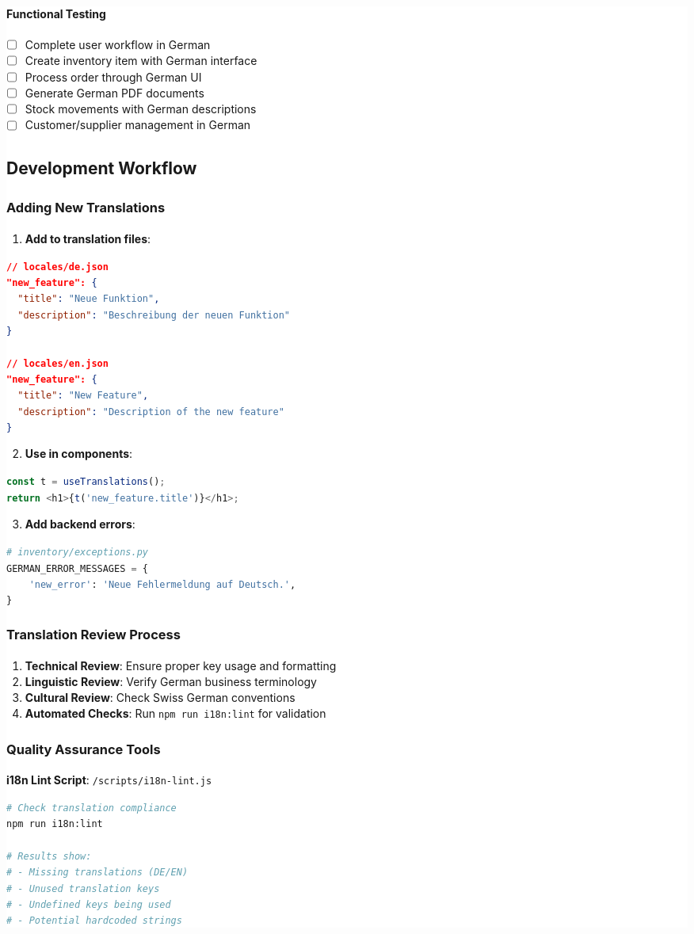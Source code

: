 #### Functional Testing
- [ ] Complete user workflow in German
- [ ] Create inventory item with German interface
- [ ] Process order through German UI
- [ ] Generate German PDF documents
- [ ] Stock movements with German descriptions
- [ ] Customer/supplier management in German

## Development Workflow

### Adding New Translations

1. **Add to translation files**:
```json
// locales/de.json
"new_feature": {
  "title": "Neue Funktion",
  "description": "Beschreibung der neuen Funktion"
}

// locales/en.json  
"new_feature": {
  "title": "New Feature",
  "description": "Description of the new feature"
}
```

2. **Use in components**:
```typescript
const t = useTranslations();
return <h1>{t('new_feature.title')}</h1>;
```

3. **Add backend errors**:
```python
# inventory/exceptions.py
GERMAN_ERROR_MESSAGES = {
    'new_error': 'Neue Fehlermeldung auf Deutsch.',
}
```

### Translation Review Process

1. **Technical Review**: Ensure proper key usage and formatting
2. **Linguistic Review**: Verify German business terminology  
3. **Cultural Review**: Check Swiss German conventions
4. **Automated Checks**: Run `npm run i18n:lint` for validation

### Quality Assurance Tools

**i18n Lint Script**: `/scripts/i18n-lint.js`
```bash
# Check translation compliance
npm run i18n:lint

# Results show:
# - Missing translations (DE/EN)
# - Unused translation keys
# - Undefined keys being used
# - Potential hardcoded strings
```
